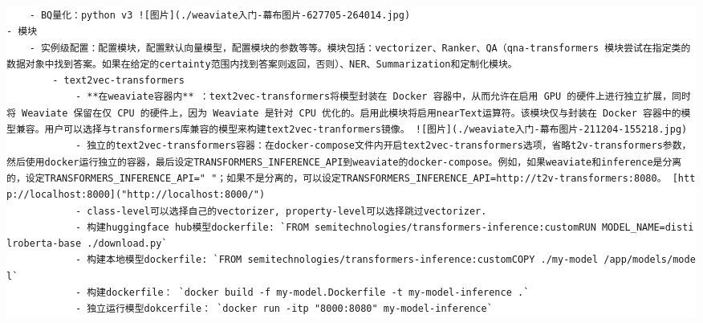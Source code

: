         - BQ量化：python v3 ![图片](./weaviate入门-幕布图片-627705-264014.jpg)
    - 模块
        - 实例级配置：配置模块，配置默认向量模型，配置模块的参数等等。模块包括：vectorizer、Ranker、QA（qna-transformers 模块尝试在指定类的数据对象中找到答案。如果在给定的certainty范围内找到答案则返回，否则）、NER、Summarization和定制化模块。
            - text2vec-transformers
                - **在weaviate容器内** ：text2vec-transformers将模型封装在 Docker 容器中，从而允许在启用 GPU 的硬件上进行独立扩展，同时将 Weaviate 保留在仅 CPU 的硬件上，因为 Weaviate 是针对 CPU 优化的。启用此模块将启用nearText运算符。该模块仅与封装在 Docker 容器中的模型兼容。用户可以选择与transformers库兼容的模型来构建text2vec-tranformers镜像。 ![图片](./weaviate入门-幕布图片-211204-155218.jpg)
                - 独立的text2vec-transformers容器：在docker-compose文件内开启text2vec-transformers选项，省略t2v-transformers参数，然后使用docker运行独立的容器，最后设定TRANSFORMERS_INFERENCE_API到weaviate的docker-compose。例如，如果weaviate和inference是分离的，设定TRANSFORMERS_INFERENCE_API=" "；如果不是分离的，可以设定TRANSFORMERS_INFERENCE_API=http://t2v-transformers:8080。 [http://localhost:8000]("http://localhost:8000/")
                - class-level可以选择自己的vectorizer, property-level可以选择跳过vectorizer.
                - 构建huggingface hub模型dockerfile: `FROM semitechnologies/transformers-inference:customRUN MODEL_NAME=distilroberta-base ./download.py`
                - 构建本地模型dockerfile: `FROM semitechnologies/transformers-inference:customCOPY ./my-model /app/models/model`
                - 构建dockerfile： `docker build -f my-model.Dockerfile -t my-model-inference .`
                - 独立运行模型dokcerfile： `docker run -itp "8000:8080" my-model-inference`